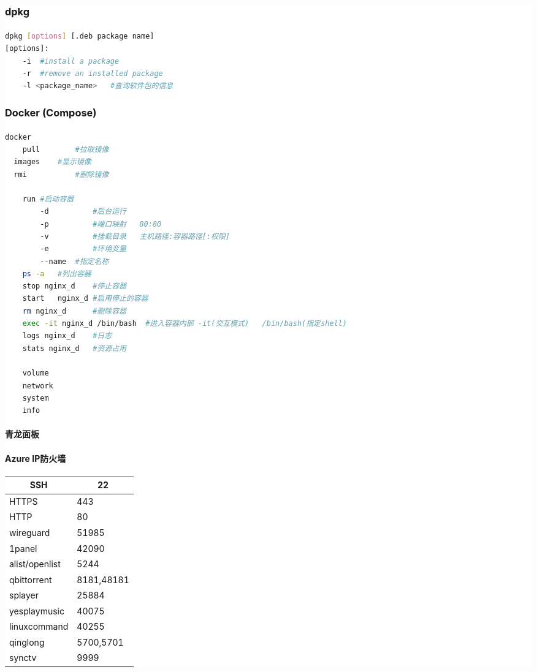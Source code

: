 ### dpkg

```bash
dpkg [options] [.deb package name]
[options]:
	-i	#install a package
	-r	#remove an installed package
	-l <package_name>	#查询软件包的信息
```



### Docker (Compose)

```bash
docker
	pull		#拉取镜像
  images	#显示镜像
  rmi			#删除镜像
  
	run	#启动容器
		-d			#后台运行
		-p			#端口映射	80:80
		-v			#挂载目录	主机路径:容器路径[:权限]
		-e			#环境变量
		--name	#指定名称
	ps -a	#列出容器
	stop nginx_d	#停止容器
	start	nginx_d	#启用停止的容器
	rm nginx_d		#删除容器
	exec -it nginx_d /bin/bash	#进入容器内部	-it(交互模式)	/bin/bash(指定shell)
	logs nginx_d	#日志
	stats nginx_d	#资源占用
	
	volume
	network
	system
	info
```

#### 青龙面板

#### Azure IP防火墙

| SSH            | 22          |
| -------------- | ----------- |
| HTTPS          | 443         |
| HTTP           | 80          |
| wireguard      | 51985       |
| 1panel         | 42090       |
| alist/openlist | 5244        |
| qbittorrent    | 8181,48181  |
| splayer        | 25884       |
| yesplaymusic   | 40075       |
| linuxcommand   | 40255       |
| qinglong       | 5700,5701   |
| synctv         | 9999        |